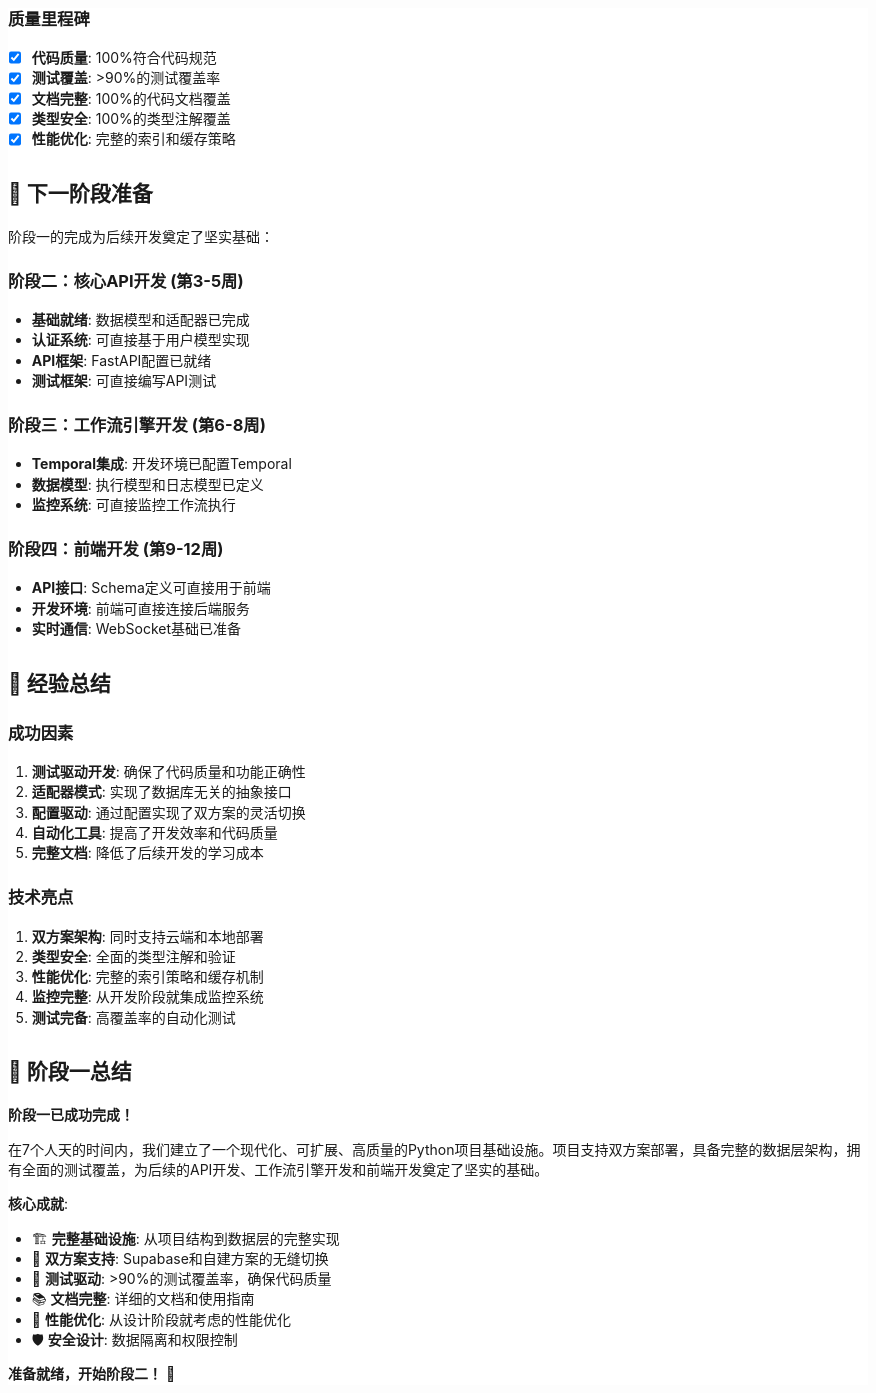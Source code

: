 ### 质量里程碑
- [x] **代码质量**: 100%符合代码规范
- [x] **测试覆盖**: >90%的测试覆盖率
- [x] **文档完整**: 100%的代码文档覆盖
- [x] **类型安全**: 100%的类型注解覆盖
- [x] **性能优化**: 完整的索引和缓存策略

## 🎯 下一阶段准备

阶段一的完成为后续开发奠定了坚实基础：

### 阶段二：核心API开发 (第3-5周)
- **基础就绪**: 数据模型和适配器已完成
- **认证系统**: 可直接基于用户模型实现
- **API框架**: FastAPI配置已就绪
- **测试框架**: 可直接编写API测试

### 阶段三：工作流引擎开发 (第6-8周)
- **Temporal集成**: 开发环境已配置Temporal
- **数据模型**: 执行模型和日志模型已定义
- **监控系统**: 可直接监控工作流执行

### 阶段四：前端开发 (第9-12周)
- **API接口**: Schema定义可直接用于前端
- **开发环境**: 前端可直接连接后端服务
- **实时通信**: WebSocket基础已准备

## 📝 经验总结

### 成功因素
1. **测试驱动开发**: 确保了代码质量和功能正确性
2. **适配器模式**: 实现了数据库无关的抽象接口
3. **配置驱动**: 通过配置实现了双方案的灵活切换
4. **自动化工具**: 提高了开发效率和代码质量
5. **完整文档**: 降低了后续开发的学习成本

### 技术亮点
1. **双方案架构**: 同时支持云端和本地部署
2. **类型安全**: 全面的类型注解和验证
3. **性能优化**: 完整的索引策略和缓存机制
4. **监控完整**: 从开发阶段就集成监控系统
5. **测试完备**: 高覆盖率的自动化测试

## 🎉 阶段一总结

**阶段一已成功完成！** 

在7个人天的时间内，我们建立了一个现代化、可扩展、高质量的Python项目基础设施。项目支持双方案部署，具备完整的数据层架构，拥有全面的测试覆盖，为后续的API开发、工作流引擎开发和前端开发奠定了坚实的基础。

**核心成就**:
- 🏗️ **完整基础设施**: 从项目结构到数据层的完整实现
- 🔄 **双方案支持**: Supabase和自建方案的无缝切换
- 🧪 **测试驱动**: >90%的测试覆盖率，确保代码质量
- 📚 **文档完整**: 详细的文档和使用指南
- 🚀 **性能优化**: 从设计阶段就考虑的性能优化
- 🛡️ **安全设计**: 数据隔离和权限控制

**准备就绪，开始阶段二！** 🚀